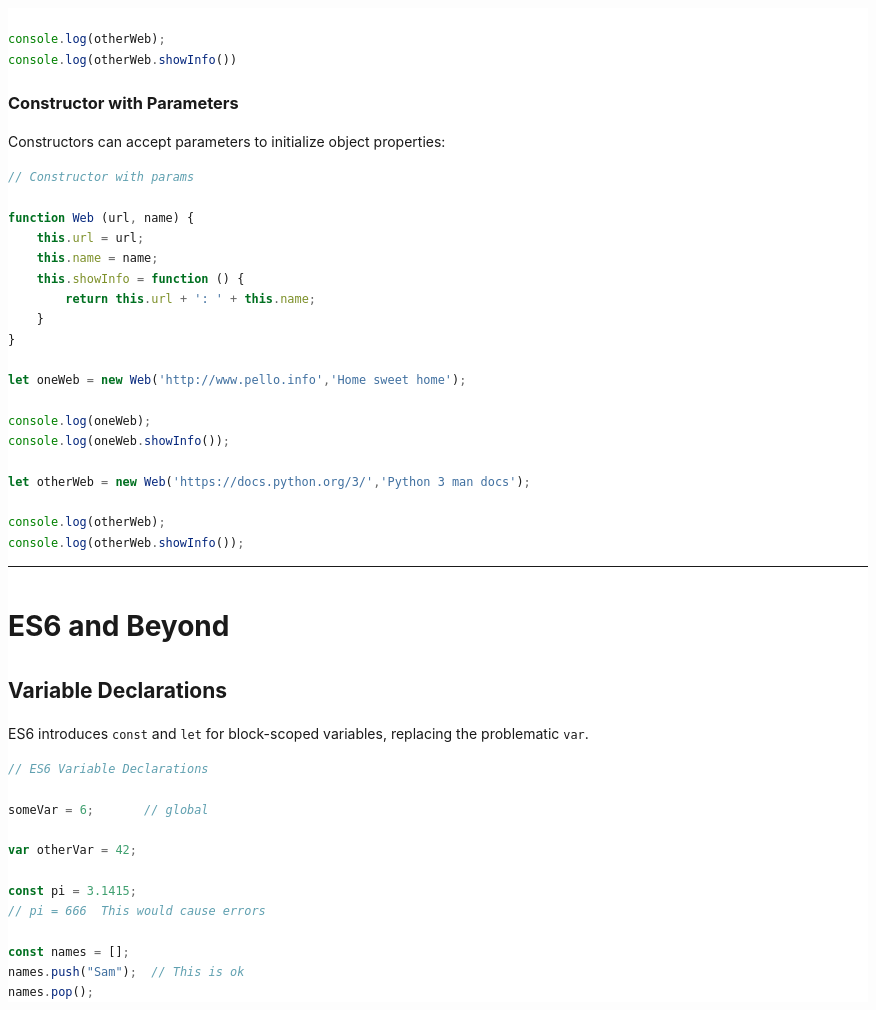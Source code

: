 ```js

console.log(otherWeb);
console.log(otherWeb.showInfo())
```

### Constructor with Parameters

Constructors can accept parameters to initialize object properties:

```js
// Constructor with params

function Web (url, name) {
    this.url = url;
    this.name = name;
    this.showInfo = function () {
        return this.url + ': ' + this.name;
    }
}

let oneWeb = new Web('http://www.pello.info','Home sweet home');

console.log(oneWeb);
console.log(oneWeb.showInfo());

let otherWeb = new Web('https://docs.python.org/3/','Python 3 man docs');

console.log(otherWeb);
console.log(otherWeb.showInfo());
```



****

# ES6 and Beyond

## Variable Declarations

ES6 introduces `const` and `let` for block-scoped variables, replacing the problematic `var`.

```js
// ES6 Variable Declarations

someVar = 6;       // global

var otherVar = 42;

const pi = 3.1415;
// pi = 666  This would cause errors

const names = [];
names.push("Sam");  // This is ok
names.pop();

```
